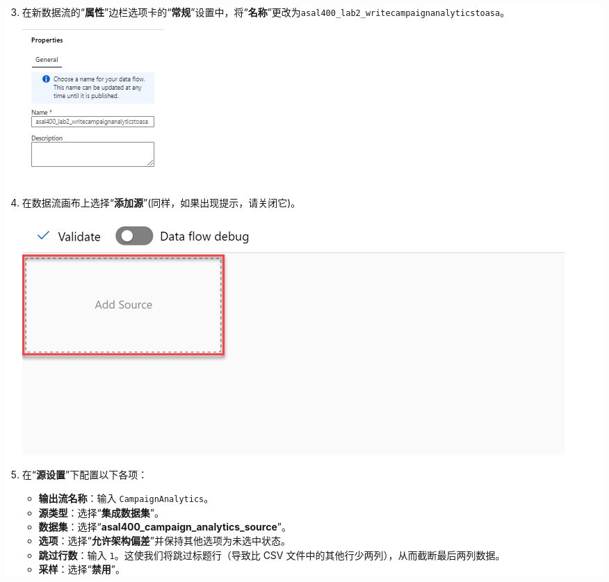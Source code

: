3. 在新数据流的“**属性**”边栏选项卡的“**常规**”设置中，将“**名称**”更改为`asal400_lab2_writecampaignanalyticstoasa`。

    ![图中显示了使用定义的值填充名称字段。](images/data-flow-campaign-analysis-name.png "Name")

4. 在数据流画布上选择“**添加源**”(同样，如果出现提示，请关闭它)。

    ![在数据流画布上选择“添加源”。](images/data-flow-canvas-add-source.png "Add Source")

5. 在“**源设置**”下配置以下各项：

    - **输出流名称**：输入 `CampaignAnalytics`。
    - **源类型**：选择“**集成数据集**”。
    - **数据集**：选择“**asal400_campaign_analytics_source**”。
    - **选项**：选择“**允许架构偏差**”并保持其他选项为未选中状态。
    - **跳过行数**：输入 `1`。这使我们将跳过标题行（导致比 CSV 文件中的其他行少两列），从而截断最后两列数据。
    - **采样**：选择“**禁用**”。
